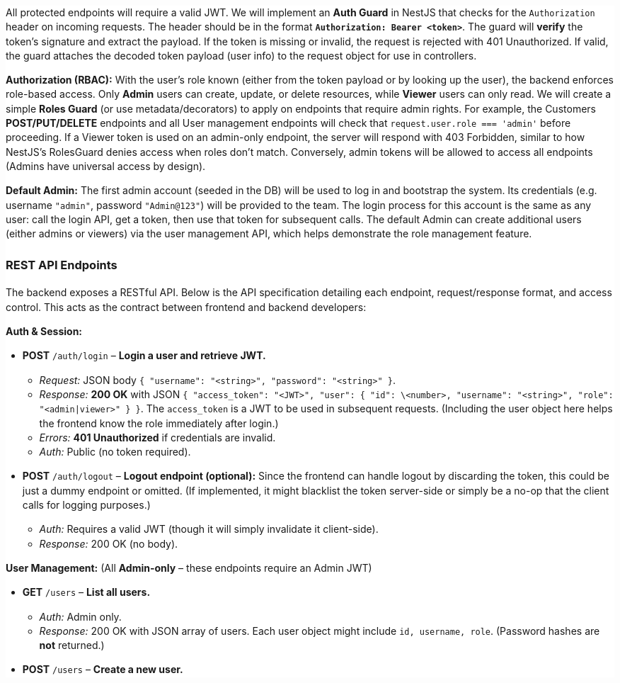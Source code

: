 All protected endpoints will require a valid JWT. We will implement an **Auth Guard** in NestJS that checks for the `Authorization` header on incoming requests. The header should be in the format **`Authorization: Bearer <token>`**. The guard will **verify** the token’s signature and extract the payload. If the token is missing or invalid, the request is rejected with 401 Unauthorized. If valid, the guard attaches the decoded token payload (user info) to the request object for use in controllers.

**Authorization (RBAC):** With the user’s role known (either from the token payload or by looking up the user), the backend enforces role-based access. Only **Admin** users can create, update, or delete resources, while **Viewer** users can only read. We will create a simple **Roles Guard** (or use metadata/decorators) to apply on endpoints that require admin rights. For example, the Customers **POST/PUT/DELETE** endpoints and all User management endpoints will check that `request.user.role === 'admin'` before proceeding. If a Viewer token is used on an admin-only endpoint, the server will respond with 403 Forbidden, similar to how NestJS’s RolesGuard denies access when roles don’t match. Conversely, admin tokens will be allowed to access all endpoints (Admins have universal access by design).

**Default Admin:** The first admin account (seeded in the DB) will be used to log in and bootstrap the system. Its credentials (e.g. username `"admin"`, password `"Admin@123"`) will be provided to the team. The login process for this account is the same as any user: call the login API, get a token, then use that token for subsequent calls. The default Admin can create additional users (either admins or viewers) via the user management API, which helps demonstrate the role management feature.

### REST API Endpoints

The backend exposes a RESTful API. Below is the API specification detailing each endpoint, request/response format, and access control. This acts as the contract between frontend and backend developers:

**Auth & Session:**

* **POST** `/auth/login` – **Login a user and retrieve JWT.**

  * *Request:* JSON body `{ "username": "<string>", "password": "<string>" }`.
  * *Response:* **200 OK** with JSON `{ "access_token": "<JWT>", "user": { "id": \<number>, "username": "<string>", "role": "<admin|viewer>" } }`. The `access_token` is a JWT to be used in subsequent requests. (Including the user object here helps the frontend know the role immediately after login.)
  * *Errors:* **401 Unauthorized** if credentials are invalid.
  * *Auth:* Public (no token required).

* **POST** `/auth/logout` – **Logout endpoint (optional):** Since the frontend can handle logout by discarding the token, this could be just a dummy endpoint or omitted. (If implemented, it might blacklist the token server-side or simply be a no-op that the client calls for logging purposes.)

  * *Auth:* Requires a valid JWT (though it will simply invalidate it client-side).
  * *Response:* 200 OK (no body).

**User Management:** (All **Admin-only** – these endpoints require an Admin JWT)

* **GET** `/users` – **List all users.**

  * *Auth:* Admin only.
  * *Response:* 200 OK with JSON array of users. Each user object might include `id, username, role`. (Password hashes are **not** returned.)
* **POST** `/users` – **Create a new user.**
